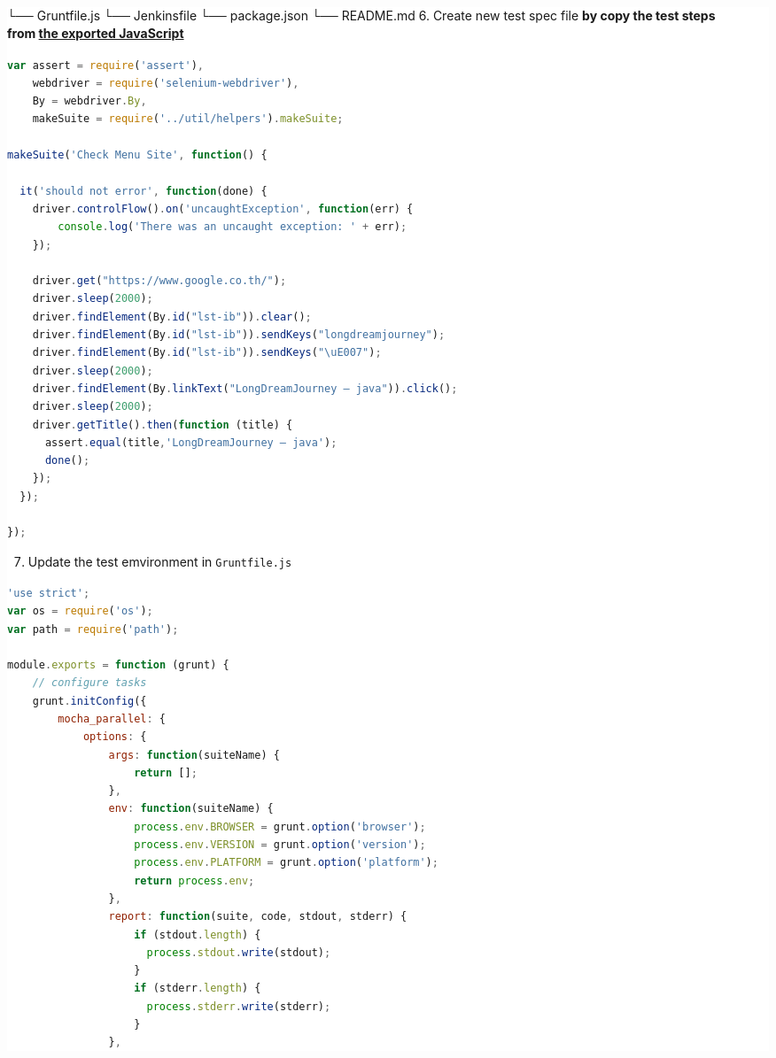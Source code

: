   └── Gruntfile.js
  └── Jenkinsfile
  └── package.json
  └── README.md
 </pre>
6.  Create new test spec file **by copy the test steps from [the exported JavaScript](#export-script)**
```javascript
var assert = require('assert'),
    webdriver = require('selenium-webdriver'),
    By = webdriver.By,
    makeSuite = require('../util/helpers').makeSuite;

makeSuite('Check Menu Site', function() {

  it('should not error', function(done) {
    driver.controlFlow().on('uncaughtException', function(err) {
        console.log('There was an uncaught exception: ' + err);
    });

    driver.get("https://www.google.co.th/");
    driver.sleep(2000);
    driver.findElement(By.id("lst-ib")).clear();
    driver.findElement(By.id("lst-ib")).sendKeys("longdreamjourney");
    driver.findElement(By.id("lst-ib")).sendKeys("\uE007");
    driver.sleep(2000);
    driver.findElement(By.linkText("LongDreamJourney – java")).click();
    driver.sleep(2000);
    driver.getTitle().then(function (title) {
      assert.equal(title,'LongDreamJourney – java');
      done();
    });
  });

});
```
7.  Update the test emvironment in `Gruntfile.js`
```javascript
'use strict';
var os = require('os');
var path = require('path');

module.exports = function (grunt) {
    // configure tasks
    grunt.initConfig({
        mocha_parallel: {
            options: {
                args: function(suiteName) {
                    return [];
                },
                env: function(suiteName) {
                    process.env.BROWSER = grunt.option('browser');
                    process.env.VERSION = grunt.option('version');
                    process.env.PLATFORM = grunt.option('platform');
                    return process.env;
                },
                report: function(suite, code, stdout, stderr) {
                    if (stdout.length) {
                      process.stdout.write(stdout);
                    }
                    if (stderr.length) {
                      process.stderr.write(stderr);
                    }
                },
```